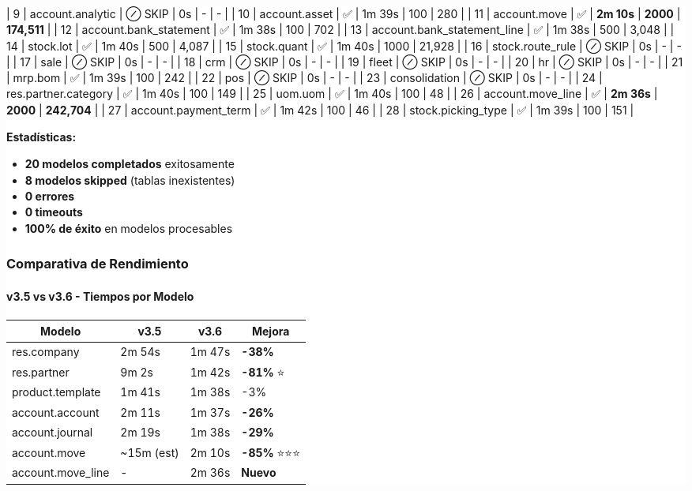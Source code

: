 | 9 | account.analytic | ⊘ SKIP | 0s | - | - |
| 10 | account.asset | ✅ | 1m 39s | 100 | 280 |
| 11 | account.move | ✅ | **2m 10s** | **2000** | **174,511** |
| 12 | account.bank_statement | ✅ | 1m 38s | 100 | 702 |
| 13 | account.bank_statement_line | ✅ | 1m 38s | 500 | 3,048 |
| 14 | stock.lot | ✅ | 1m 40s | 500 | 4,087 |
| 15 | stock.quant | ✅ | 1m 40s | 1000 | 21,928 |
| 16 | stock.route_rule | ⊘ SKIP | 0s | - | - |
| 17 | sale | ⊘ SKIP | 0s | - | - |
| 18 | crm | ⊘ SKIP | 0s | - | - |
| 19 | fleet | ⊘ SKIP | 0s | - | - |
| 20 | hr | ⊘ SKIP | 0s | - | - |
| 21 | mrp.bom | ✅ | 1m 39s | 100 | 242 |
| 22 | pos | ⊘ SKIP | 0s | - | - |
| 23 | consolidation | ⊘ SKIP | 0s | - | - |
| 24 | res.partner.category | ✅ | 1m 40s | 100 | 149 |
| 25 | uom.uom | ✅ | 1m 40s | 100 | 48 |
| 26 | account.move_line | ✅ | **2m 36s** | **2000** | **242,704** |
| 27 | account.payment_term | ✅ | 1m 42s | 100 | 46 |
| 28 | stock.picking_type | ✅ | 1m 39s | 100 | 151 |

**Estadísticas:**
- **20 modelos completados** exitosamente
- **8 modelos skipped** (tablas inexistentes)
- **0 errores**
- **0 timeouts**
- **100% de éxito** en modelos procesables

### Comparativa de Rendimiento

#### v3.5 vs v3.6 - Tiempos por Modelo

| Modelo | v3.5 | v3.6 | Mejora |
|--------|------|------|--------|
| res.company | 2m 54s | 1m 47s | **-38%** |
| res.partner | 9m 2s | 1m 42s | **-81%** ⭐ |
| product.template | 1m 41s | 1m 38s | -3% |
| account.account | 2m 11s | 1m 37s | **-26%** |
| account.journal | 2m 19s | 1m 38s | **-29%** |
| account.move | ~15m (est) | 2m 10s | **-85%** ⭐⭐⭐ |
| account.move_line | - | 2m 36s | **Nuevo** |
